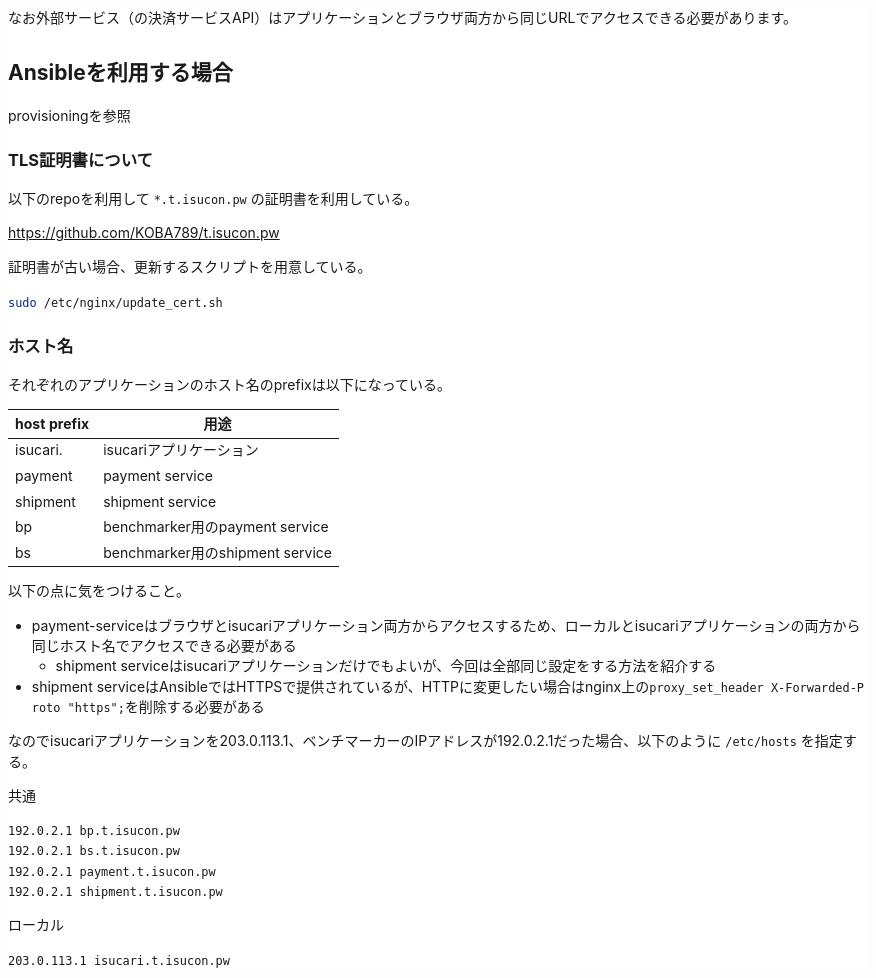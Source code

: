 なお外部サービス（の決済サービスAPI）はアプリケーションとブラウザ両方から同じURLでアクセスできる必要があります。

## Ansibleを利用する場合

provisioningを参照

### TLS証明書について

以下のrepoを利用して `*.t.isucon.pw` の証明書を利用している。

https://github.com/KOBA789/t.isucon.pw

証明書が古い場合、更新するスクリプトを用意している。

```bash
sudo /etc/nginx/update_cert.sh
```

### ホスト名

それぞれのアプリケーションのホスト名のprefixは以下になっている。

| host prefix | 用途                            |
| ----------- | ------------------------------- |
| isucari.    | isucariアプリケーション         |
| payment     | payment service                 |
| shipment    | shipment service                |
| bp          | benchmarker用のpayment service  |
| bs          | benchmarker用のshipment service |

以下の点に気をつけること。

* payment-serviceはブラウザとisucariアプリケーション両方からアクセスするため、ローカルとisucariアプリケーションの両方から同じホスト名でアクセスできる必要がある
  * shipment serviceはisucariアプリケーションだけでもよいが、今回は全部同じ設定をする方法を紹介する
* shipment serviceはAnsibleではHTTPSで提供されているが、HTTPに変更したい場合はnginx上の`proxy_set_header X-Forwarded-Proto "https";`を削除する必要がある

なのでisucariアプリケーションを203.0.113.1、ベンチマーカーのIPアドレスが192.0.2.1だった場合、以下のように `/etc/hosts` を指定する。

共通

```
192.0.2.1 bp.t.isucon.pw
192.0.2.1 bs.t.isucon.pw
192.0.2.1 payment.t.isucon.pw
192.0.2.1 shipment.t.isucon.pw
```

ローカル

```
203.0.113.1 isucari.t.isucon.pw
```
